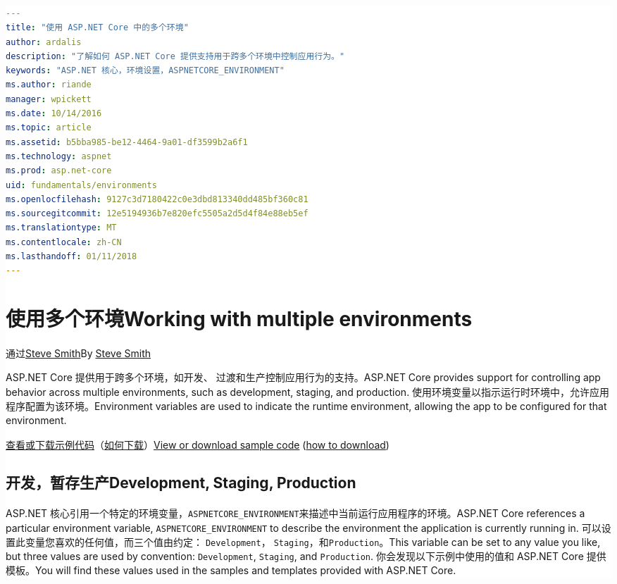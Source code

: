 ```yaml
---
title: "使用 ASP.NET Core 中的多个环境"
author: ardalis
description: "了解如何 ASP.NET Core 提供支持用于跨多个环境中控制应用行为。"
keywords: "ASP.NET 核心，环境设置，ASPNETCORE_ENVIRONMENT"
ms.author: riande
manager: wpickett
ms.date: 10/14/2016
ms.topic: article
ms.assetid: b5bba985-be12-4464-9a01-df3599b2a6f1
ms.technology: aspnet
ms.prod: asp.net-core
uid: fundamentals/environments
ms.openlocfilehash: 9127c3d7180422c0e3dbd813340dd485bf360c81
ms.sourcegitcommit: 12e5194936b7e820efc5505a2d5d4f84e88eb5ef
ms.translationtype: MT
ms.contentlocale: zh-CN
ms.lasthandoff: 01/11/2018
---
```

# <a name="working-with-multiple-environments"></a><span data-ttu-id="8189a-104">使用多个环境</span><span class="sxs-lookup"><span data-stu-id="8189a-104">Working with multiple environments</span></span>

<span data-ttu-id="8189a-105">通过[Steve Smith](https://ardalis.com/)</span><span class="sxs-lookup"><span data-stu-id="8189a-105">By [Steve Smith](https://ardalis.com/)</span></span>

<span data-ttu-id="8189a-106">ASP.NET Core 提供用于跨多个环境，如开发、 过渡和生产控制应用行为的支持。</span><span class="sxs-lookup"><span data-stu-id="8189a-106">ASP.NET Core provides support for controlling app behavior across multiple environments, such as development, staging, and production.</span></span> <span data-ttu-id="8189a-107">使用环境变量以指示运行时环境中，允许应用程序配置为该环境。</span><span class="sxs-lookup"><span data-stu-id="8189a-107">Environment variables are used to indicate the runtime environment, allowing the app to be configured for that environment.</span></span>

<span data-ttu-id="8189a-108">[查看或下载示例代码](https://github.com/aspnet/Docs/tree/master/aspnetcore/fundamentals/environments/sample)（[如何下载](xref:tutorials/index#how-to-download-a-sample)）</span><span class="sxs-lookup"><span data-stu-id="8189a-108">[View or download sample code](https://github.com/aspnet/Docs/tree/master/aspnetcore/fundamentals/environments/sample) ([how to download](xref:tutorials/index#how-to-download-a-sample))</span></span>

## <a name="development-staging-production"></a><span data-ttu-id="8189a-109">开发，暂存生产</span><span class="sxs-lookup"><span data-stu-id="8189a-109">Development, Staging, Production</span></span>

<span data-ttu-id="8189a-110">ASP.NET 核心引用一个特定的环境变量，`ASPNETCORE_ENVIRONMENT`来描述中当前运行应用程序的环境。</span><span class="sxs-lookup"><span data-stu-id="8189a-110">ASP.NET Core references a particular environment variable, `ASPNETCORE_ENVIRONMENT` to describe the environment the application is currently running in.</span></span> <span data-ttu-id="8189a-111">可以设置此变量您喜欢的任何值，而三个值由约定： `Development`， `Staging`，和`Production`。</span><span class="sxs-lookup"><span data-stu-id="8189a-111">This variable can be set to any value you like, but three values are used by convention: `Development`, `Staging`, and `Production`.</span></span> <span data-ttu-id="8189a-112">你会发现以下示例中使用的值和 ASP.NET Core 提供模板。</span><span class="sxs-lookup"><span data-stu-id="8189a-112">You will find these values used in the samples and templates provided with ASP.NET Core.</span></span>

